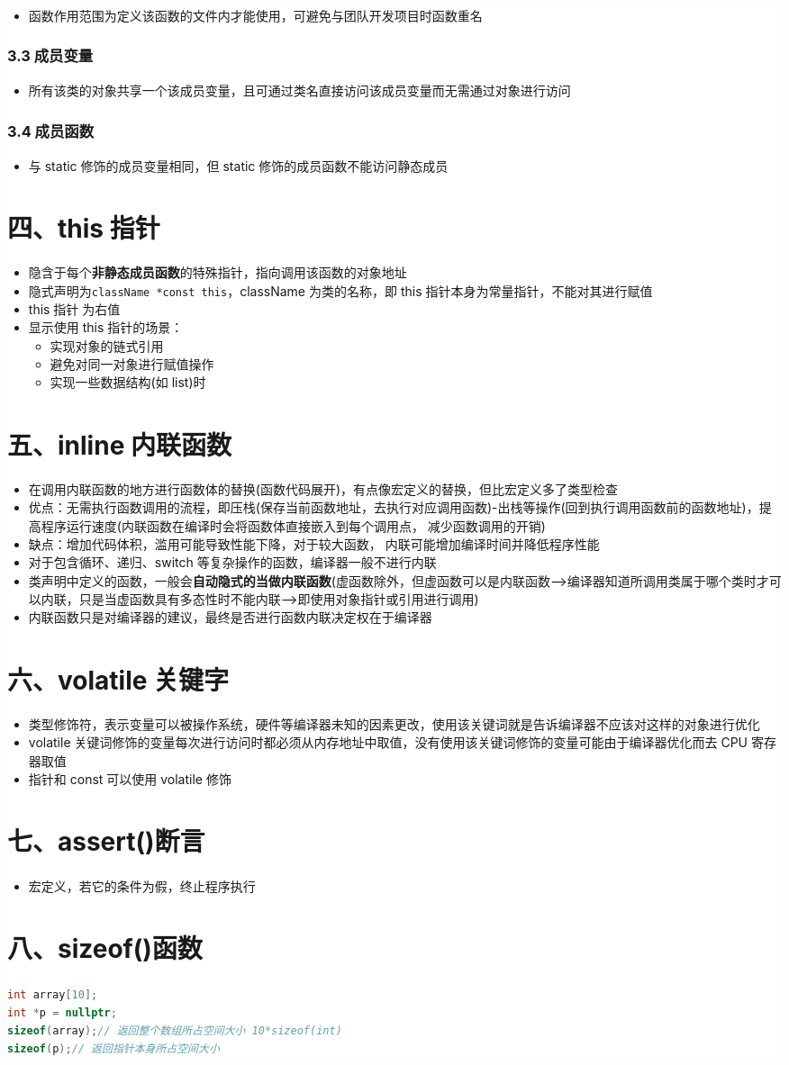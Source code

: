 - 函数作用范围为定义该函数的文件内才能使用，可避免与团队开发项目时函数重名

### 3.3 成员变量

- 所有该类的对象共享一个该成员变量，且可通过类名直接访问该成员变量而无需通过对象进行访问

### 3.4 成员函数

- 与 static 修饰的成员变量相同，但 static 修饰的成员函数不能访问静态成员

# 四、this 指针

- 隐含于每个**非静态成员函数**的特殊指针，指向调用该函数的对象地址
- 隐式声明为`className *const this`，className 为类的名称，即 this 指针本身为常量指针，不能对其进行赋值
- this 指针 为右值
- 显示使用 this 指针的场景：
  - 实现对象的链式引用
  - 避免对同一对象进行赋值操作
  - 实现一些数据结构(如 list)时

# 五、inline 内联函数

- 在调用内联函数的地方进行函数体的替换(函数代码展开)，有点像宏定义的替换，但比宏定义多了类型检查
- 优点：无需执行函数调用的流程，即压栈(保存当前函数地址，去执行对应调用函数)-出栈等操作(回到执行调用函数前的函数地址)，提高程序运行速度(内联函数在编译时会将函数体直接嵌入到每个调用点，‌ 减少函数调用的开销)
- 缺点：增加代码体积，滥用可能导致性能下降，对于较大函数，‌ 内联可能增加编译时间并降低程序性能 ‌
- 对于包含循环、递归、switch 等复杂操作的函数，编译器一般不进行内联
- 类声明中定义的函数，一般会**自动隐式的当做内联函数**(虚函数除外，但虚函数可以是内联函数-->编译器知道所调用类属于哪个类时才可以内联，只是当虚函数具有多态性时不能内联-->即使用对象指针或引用进行调用)
- 内联函数只是对编译器的建议，最终是否进行函数内联决定权在于编译器

# 六、volatile 关键字

- 类型修饰符，表示变量可以被操作系统，硬件等编译器未知的因素更改，使用该关键词就是告诉编译器不应该对这样的对象进行优化
- volatile 关键词修饰的变量每次进行访问时都必须从内存地址中取值，没有使用该关键词修饰的变量可能由于编译器优化而去 CPU 寄存器取值
- 指针和 const 可以使用 volatile 修饰

# 七、assert()断言

- 宏定义，若它的条件为假，终止程序执行

# 八、sizeof()函数

```cpp
int array[10];
int *p = nullptr;
sizeof(array);// 返回整个数组所占空间大小 10*sizeof(int)
sizeof(p);// 返回指针本身所占空间大小
```
